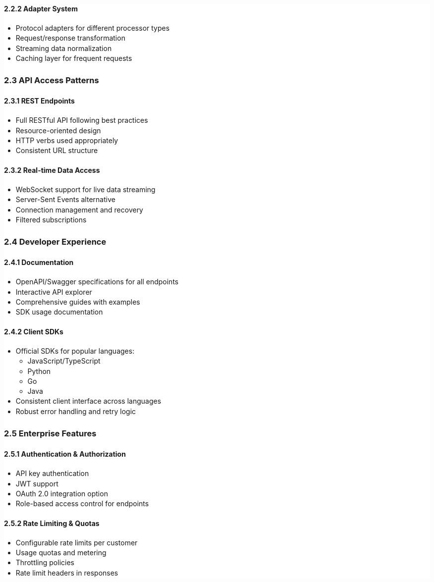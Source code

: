 #### 2.2.2 Adapter System
- Protocol adapters for different processor types
- Request/response transformation
- Streaming data normalization
- Caching layer for frequent requests

### 2.3 API Access Patterns

#### 2.3.1 REST Endpoints
- Full RESTful API following best practices
- Resource-oriented design
- HTTP verbs used appropriately
- Consistent URL structure

#### 2.3.2 Real-time Data Access
- WebSocket support for live data streaming
- Server-Sent Events alternative
- Connection management and recovery
- Filtered subscriptions

### 2.4 Developer Experience

#### 2.4.1 Documentation
- OpenAPI/Swagger specifications for all endpoints
- Interactive API explorer
- Comprehensive guides with examples
- SDK usage documentation

#### 2.4.2 Client SDKs
- Official SDKs for popular languages:
  - JavaScript/TypeScript
  - Python
  - Go
  - Java
- Consistent client interface across languages
- Robust error handling and retry logic

### 2.5 Enterprise Features

#### 2.5.1 Authentication & Authorization
- API key authentication
- JWT support
- OAuth 2.0 integration option
- Role-based access control for endpoints

#### 2.5.2 Rate Limiting & Quotas
- Configurable rate limits per customer
- Usage quotas and metering
- Throttling policies
- Rate limit headers in responses
